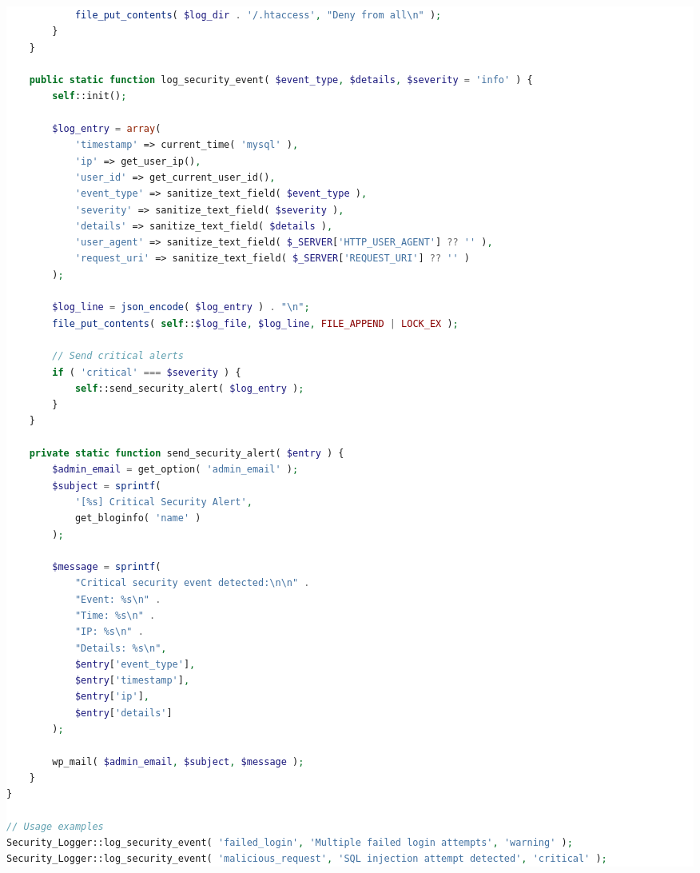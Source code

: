```php
            file_put_contents( $log_dir . '/.htaccess', "Deny from all\n" );
        }
    }
    
    public static function log_security_event( $event_type, $details, $severity = 'info' ) {
        self::init();
        
        $log_entry = array(
            'timestamp' => current_time( 'mysql' ),
            'ip' => get_user_ip(),
            'user_id' => get_current_user_id(),
            'event_type' => sanitize_text_field( $event_type ),
            'severity' => sanitize_text_field( $severity ),
            'details' => sanitize_text_field( $details ),
            'user_agent' => sanitize_text_field( $_SERVER['HTTP_USER_AGENT'] ?? '' ),
            'request_uri' => sanitize_text_field( $_SERVER['REQUEST_URI'] ?? '' )
        );
        
        $log_line = json_encode( $log_entry ) . "\n";
        file_put_contents( self::$log_file, $log_line, FILE_APPEND | LOCK_EX );
        
        // Send critical alerts
        if ( 'critical' === $severity ) {
            self::send_security_alert( $log_entry );
        }
    }
    
    private static function send_security_alert( $entry ) {
        $admin_email = get_option( 'admin_email' );
        $subject = sprintf( 
            '[%s] Critical Security Alert', 
            get_bloginfo( 'name' ) 
        );
        
        $message = sprintf(
            "Critical security event detected:\n\n" .
            "Event: %s\n" .
            "Time: %s\n" .
            "IP: %s\n" .
            "Details: %s\n",
            $entry['event_type'],
            $entry['timestamp'],
            $entry['ip'],
            $entry['details']
        );
        
        wp_mail( $admin_email, $subject, $message );
    }
}

// Usage examples
Security_Logger::log_security_event( 'failed_login', 'Multiple failed login attempts', 'warning' );
Security_Logger::log_security_event( 'malicious_request', 'SQL injection attempt detected', 'critical' );
```
